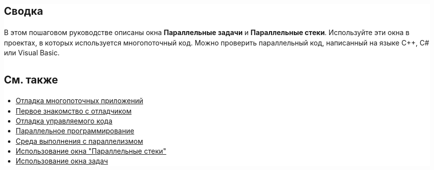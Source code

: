 ## <a name="summary"></a>Сводка
 В этом пошаговом руководстве описаны окна **Параллельные задачи** и **Параллельные стеки**. Используйте эти окна в проектах, в которых используется многопоточный код. Можно проверить параллельный код, написанный на языке C++, C# или Visual Basic.

## <a name="see-also"></a>См. также
- [Отладка многопоточных приложений](../debugger/walkthrough-debugging-a-parallel-application.md)
- [Первое знакомство с отладчиком](../debugger/debugger-feature-tour.md)
- [Отладка управляемого кода](../debugger/debugging-managed-code.md)
- [Параллельное программирование](/dotnet/standard/parallel-programming/index)
- [Среда выполнения с параллелизмом](/cpp/parallel/concrt/concurrency-runtime)
- [Использование окна "Параллельные стеки"](../debugger/using-the-parallel-stacks-window.md)
- [Использование окна задач](../debugger/using-the-tasks-window.md)
